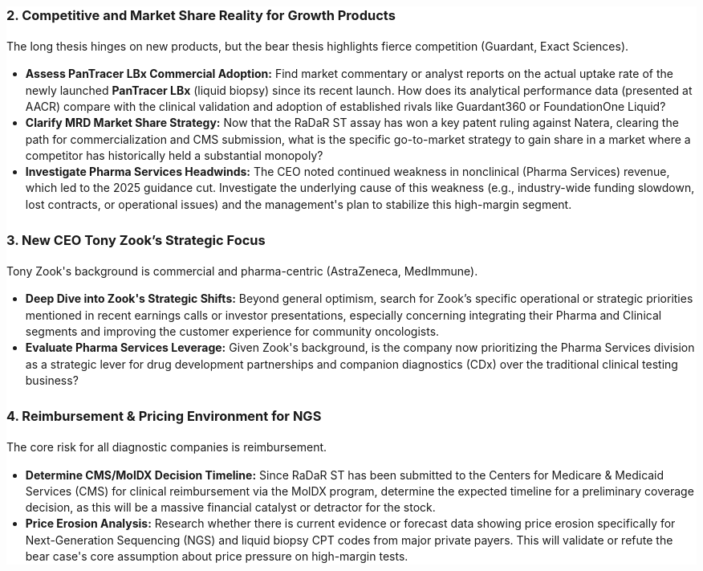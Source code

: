 ### **2. Competitive and Market Share Reality for Growth Products**

The long thesis hinges on new products, but the bear thesis highlights fierce competition (Guardant, Exact Sciences).

*   **Assess PanTracer LBx Commercial Adoption:** Find market commentary or analyst reports on the actual uptake rate of the newly launched **PanTracer LBx** (liquid biopsy) since its recent launch. How does its analytical performance data (presented at AACR) compare with the clinical validation and adoption of established rivals like Guardant360 or FoundationOne Liquid?
*   **Clarify MRD Market Share Strategy:** Now that the RaDaR ST assay has won a key patent ruling against Natera, clearing the path for commercialization and CMS submission, what is the specific go-to-market strategy to gain share in a market where a competitor has historically held a substantial monopoly?
*   **Investigate Pharma Services Headwinds:** The CEO noted continued weakness in nonclinical (Pharma Services) revenue, which led to the 2025 guidance cut. Investigate the underlying cause of this weakness (e.g., industry-wide funding slowdown, lost contracts, or operational issues) and the management's plan to stabilize this high-margin segment.

### **3. New CEO Tony Zook’s Strategic Focus**

Tony Zook's background is commercial and pharma-centric (AstraZeneca, MedImmune).

*   **Deep Dive into Zook's Strategic Shifts:** Beyond general optimism, search for Zook’s specific operational or strategic priorities mentioned in recent earnings calls or investor presentations, especially concerning integrating their Pharma and Clinical segments and improving the customer experience for community oncologists.
*   **Evaluate Pharma Services Leverage:** Given Zook's background, is the company now prioritizing the Pharma Services division as a strategic lever for drug development partnerships and companion diagnostics (CDx) over the traditional clinical testing business?

### **4. Reimbursement & Pricing Environment for NGS**

The core risk for all diagnostic companies is reimbursement.

*   **Determine CMS/MolDX Decision Timeline:** Since RaDaR ST has been submitted to the Centers for Medicare & Medicaid Services (CMS) for clinical reimbursement via the MolDX program, determine the expected timeline for a preliminary coverage decision, as this will be a massive financial catalyst or detractor for the stock.
*   **Price Erosion Analysis:** Research whether there is current evidence or forecast data showing price erosion specifically for Next-Generation Sequencing (NGS) and liquid biopsy CPT codes from major private payers. This will validate or refute the bear case's core assumption about price pressure on high-margin tests.